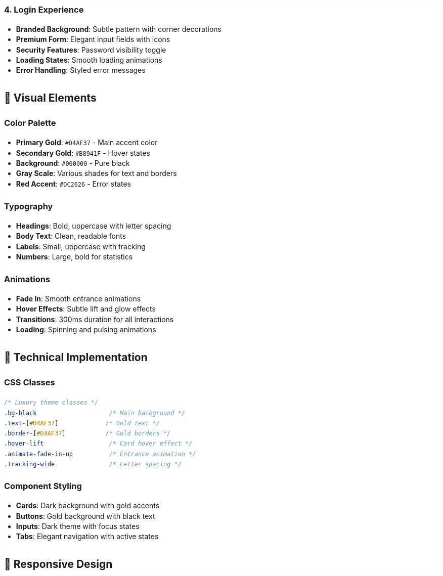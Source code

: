 ### 4. Login Experience
- **Branded Background**: Subtle pattern with corner decorations
- **Premium Form**: Elegant input fields with icons
- **Security Features**: Password visibility toggle
- **Loading States**: Smooth loading animations
- **Error Handling**: Styled error messages

## 🎨 Visual Elements

### Color Palette
- **Primary Gold**: `#D4AF37` - Main accent color
- **Secondary Gold**: `#B8941F` - Hover states
- **Background**: `#000000` - Pure black
- **Gray Scale**: Various shades for text and borders
- **Red Accent**: `#DC2626` - Error states

### Typography
- **Headings**: Bold, uppercase with letter spacing
- **Body Text**: Clean, readable fonts
- **Labels**: Small, uppercase with tracking
- **Numbers**: Large, bold for statistics

### Animations
- **Fade In**: Smooth entrance animations
- **Hover Effects**: Subtle lift and glow effects
- **Transitions**: 300ms duration for all interactions
- **Loading**: Spinning and pulsing animations

## 🔧 Technical Implementation

### CSS Classes
```css
/* Luxury theme classes */
.bg-black                    /* Main background */
.text-[#D4AF37]             /* Gold text */
.border-[#D4AF37]           /* Gold borders */
.hover-lift                  /* Card hover effect */
.animate-fade-in-up          /* Entrance animation */
.tracking-wide               /* Letter spacing */
```

### Component Styling
- **Cards**: Dark background with gold accents
- **Buttons**: Gold background with black text
- **Inputs**: Dark theme with focus states
- **Tabs**: Elegant navigation with active states

## 📱 Responsive Design
